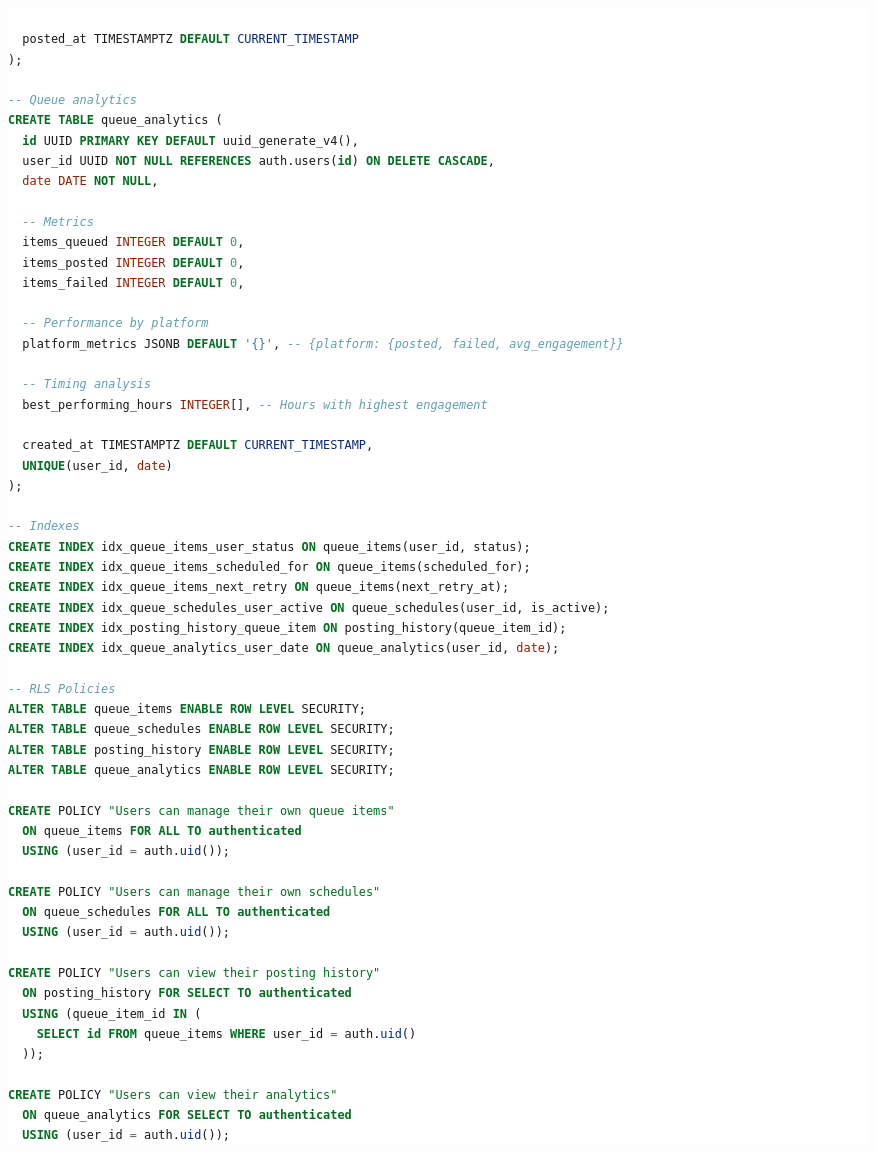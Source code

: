 ```sql
  
  posted_at TIMESTAMPTZ DEFAULT CURRENT_TIMESTAMP
);

-- Queue analytics
CREATE TABLE queue_analytics (
  id UUID PRIMARY KEY DEFAULT uuid_generate_v4(),
  user_id UUID NOT NULL REFERENCES auth.users(id) ON DELETE CASCADE,
  date DATE NOT NULL,
  
  -- Metrics
  items_queued INTEGER DEFAULT 0,
  items_posted INTEGER DEFAULT 0,
  items_failed INTEGER DEFAULT 0,
  
  -- Performance by platform
  platform_metrics JSONB DEFAULT '{}', -- {platform: {posted, failed, avg_engagement}}
  
  -- Timing analysis
  best_performing_hours INTEGER[], -- Hours with highest engagement
  
  created_at TIMESTAMPTZ DEFAULT CURRENT_TIMESTAMP,
  UNIQUE(user_id, date)
);

-- Indexes
CREATE INDEX idx_queue_items_user_status ON queue_items(user_id, status);
CREATE INDEX idx_queue_items_scheduled_for ON queue_items(scheduled_for);
CREATE INDEX idx_queue_items_next_retry ON queue_items(next_retry_at);
CREATE INDEX idx_queue_schedules_user_active ON queue_schedules(user_id, is_active);
CREATE INDEX idx_posting_history_queue_item ON posting_history(queue_item_id);
CREATE INDEX idx_queue_analytics_user_date ON queue_analytics(user_id, date);

-- RLS Policies
ALTER TABLE queue_items ENABLE ROW LEVEL SECURITY;
ALTER TABLE queue_schedules ENABLE ROW LEVEL SECURITY;
ALTER TABLE posting_history ENABLE ROW LEVEL SECURITY;
ALTER TABLE queue_analytics ENABLE ROW LEVEL SECURITY;

CREATE POLICY "Users can manage their own queue items"
  ON queue_items FOR ALL TO authenticated
  USING (user_id = auth.uid());

CREATE POLICY "Users can manage their own schedules"
  ON queue_schedules FOR ALL TO authenticated
  USING (user_id = auth.uid());

CREATE POLICY "Users can view their posting history"
  ON posting_history FOR SELECT TO authenticated
  USING (queue_item_id IN (
    SELECT id FROM queue_items WHERE user_id = auth.uid()
  ));

CREATE POLICY "Users can view their analytics"
  ON queue_analytics FOR SELECT TO authenticated
  USING (user_id = auth.uid());
```
